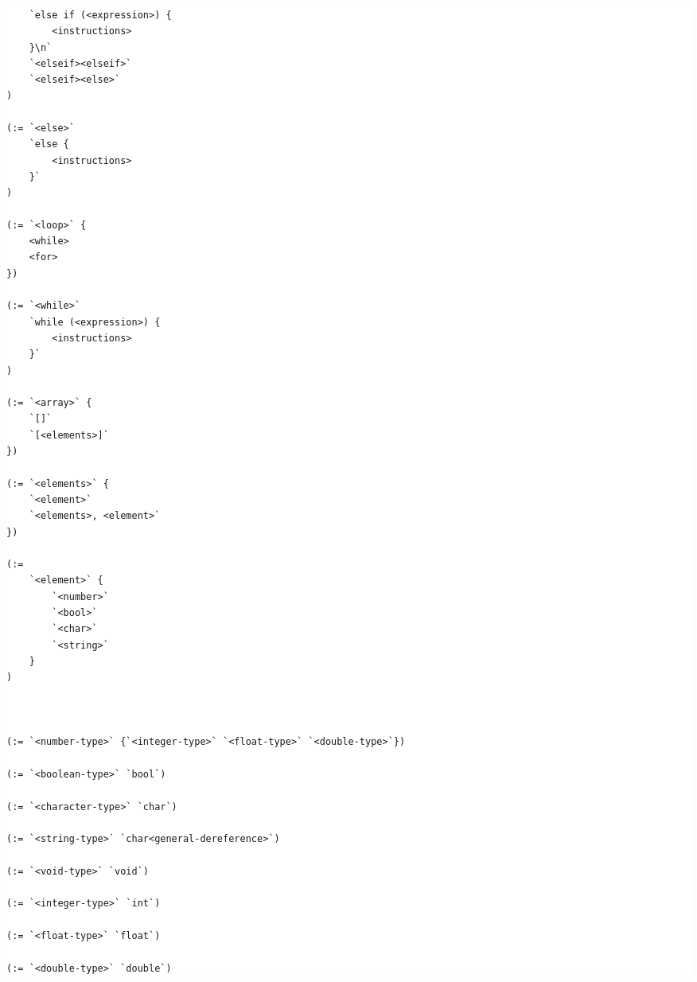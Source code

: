```
	`else if (<expression>) {
		<instructions>
	}\n`
	`<elseif><elseif>`
	`<elseif><else>`
)

(:= `<else>` 
	`else {
		<instructions>
	}`
)

(:= `<loop>` {
	<while>
	<for>
})

(:= `<while>` 
	`while (<expression>) {
		<instructions>
	}`
)

(:= `<array>` {
	`[]`
	`[<elements>]`
})

(:= `<elements>` {
	`<element>`
	`<elements>, <element>`
})

(:=
	`<element>` {
		`<number>`
		`<bool>`
		`<char>`
		`<string>`
	}	
)



(:= `<number-type>` {`<integer-type>` `<float-type>` `<double-type>`})

(:= `<boolean-type>` `bool`)

(:= `<character-type>` `char`)

(:= `<string-type>` `char<general-dereference>`)

(:= `<void-type>` `void`)

(:= `<integer-type>` `int`)

(:= `<float-type>` `float`)

(:= `<double-type>` `double`)
```